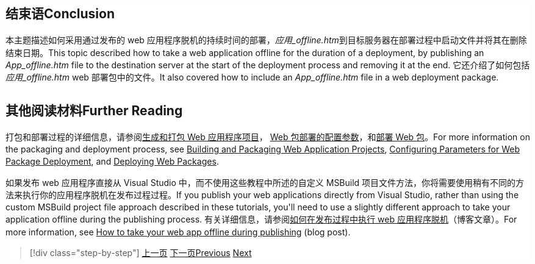 
## <a name="conclusion"></a><span data-ttu-id="3e34b-210">结束语</span><span class="sxs-lookup"><span data-stu-id="3e34b-210">Conclusion</span></span>

<span data-ttu-id="3e34b-211">本主题描述如何采用通过发布的 web 应用程序脱机的持续时间的部署，*应用\_offline.htm*到目标服务器在部署过程中启动文件并将其在删除结束日期。</span><span class="sxs-lookup"><span data-stu-id="3e34b-211">This topic described how to take a web application offline for the duration of a deployment, by publishing an *App\_offline.htm* file to the destination server at the start of the deployment process and removing it at the end.</span></span> <span data-ttu-id="3e34b-212">它还介绍了如何包括*应用\_offline.htm* web 部署包中的文件。</span><span class="sxs-lookup"><span data-stu-id="3e34b-212">It also covered how to include an *App\_offline.htm* file in a web deployment package.</span></span>

## <a name="further-reading"></a><span data-ttu-id="3e34b-213">其他阅读材料</span><span class="sxs-lookup"><span data-stu-id="3e34b-213">Further Reading</span></span>

<span data-ttu-id="3e34b-214">打包和部署过程的详细信息，请参阅[生成和打包 Web 应用程序项目](../web-deployment-in-the-enterprise/building-and-packaging-web-application-projects.md)， [Web 包部署的配置参数](../web-deployment-in-the-enterprise/configuring-parameters-for-web-package-deployment.md)，和[部署 Web 包](../web-deployment-in-the-enterprise/deploying-web-packages.md)。</span><span class="sxs-lookup"><span data-stu-id="3e34b-214">For more information on the packaging and deployment process, see [Building and Packaging Web Application Projects](../web-deployment-in-the-enterprise/building-and-packaging-web-application-projects.md), [Configuring Parameters for Web Package Deployment](../web-deployment-in-the-enterprise/configuring-parameters-for-web-package-deployment.md), and [Deploying Web Packages](../web-deployment-in-the-enterprise/deploying-web-packages.md).</span></span>

<span data-ttu-id="3e34b-215">如果发布 web 应用程序直接从 Visual Studio 中，而不使用这些教程中所述的自定义 MSBuild 项目文件方法，你将需要使用稍有不同的方法来执行你的应用程序脱机在发布过程过程。</span><span class="sxs-lookup"><span data-stu-id="3e34b-215">If you publish your web applications directly from Visual Studio, rather than using the custom MSBuild project file approach described in these tutorials, you'll need to use a slightly different approach to take your application offline during the publishing process.</span></span> <span data-ttu-id="3e34b-216">有关详细信息，请参阅[如何在发布过程中执行 web 应用程序脱机](https://go.microsoft.com/?linkid=9805135)（博客文章）。</span><span class="sxs-lookup"><span data-stu-id="3e34b-216">For more information, see [How to take your web app offline during publishing](https://go.microsoft.com/?linkid=9805135) (blog post).</span></span>

>[!div class="step-by-step"]
<span data-ttu-id="3e34b-217">[上一页](excluding-files-and-folders-from-deployment.md)
[下一页](running-windows-powershell-scripts-from-msbuild-project-files.md)</span><span class="sxs-lookup"><span data-stu-id="3e34b-217">[Previous](excluding-files-and-folders-from-deployment.md)
[Next](running-windows-powershell-scripts-from-msbuild-project-files.md)</span></span>
